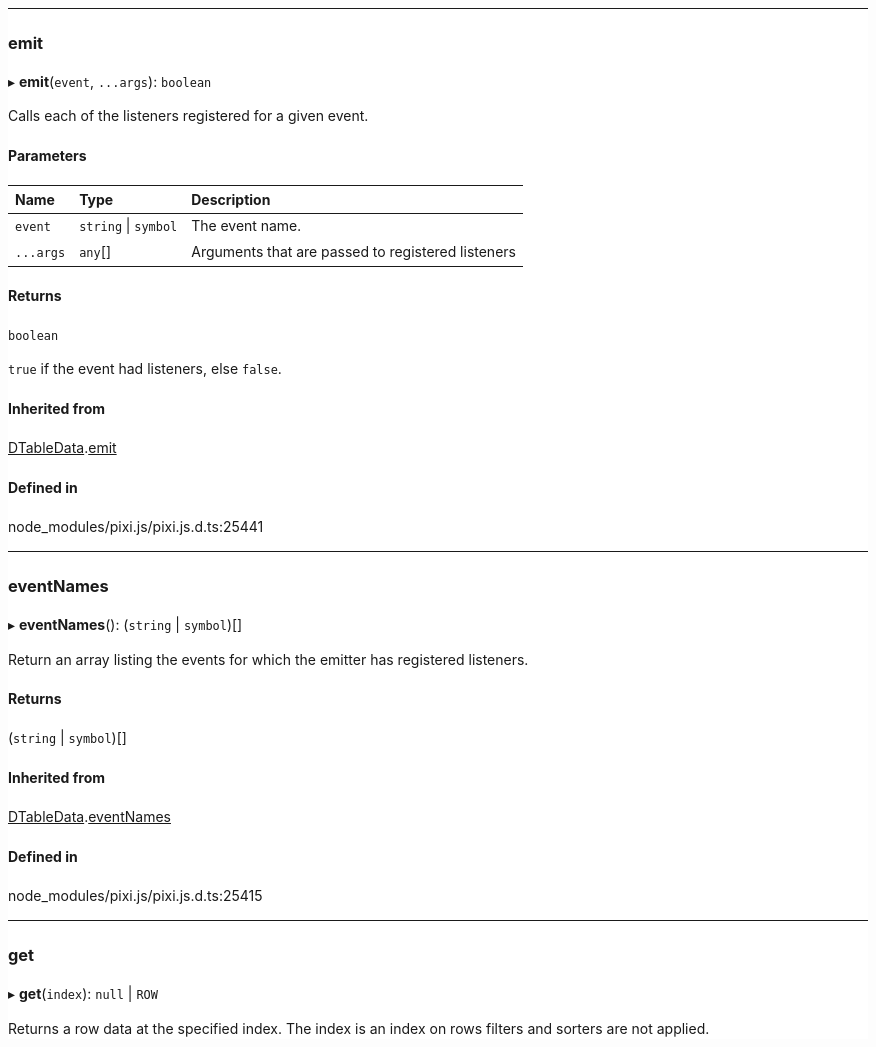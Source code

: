 ___

### emit

▸ **emit**(`event`, `...args`): `boolean`

Calls each of the listeners registered for a given event.

#### Parameters

| Name | Type | Description |
| :------ | :------ | :------ |
| `event` | `string` \| `symbol` | The event name. |
| `...args` | `any`[] | Arguments that are passed to registered listeners |

#### Returns

`boolean`

`true` if the event had listeners, else `false`.

#### Inherited from

[DTableData](DTableData.md).[emit](DTableData.md#emit)

#### Defined in

node_modules/pixi.js/pixi.js.d.ts:25441

___

### eventNames

▸ **eventNames**(): (`string` \| `symbol`)[]

Return an array listing the events for which the emitter has registered listeners.

#### Returns

(`string` \| `symbol`)[]

#### Inherited from

[DTableData](DTableData.md).[eventNames](DTableData.md#eventnames)

#### Defined in

node_modules/pixi.js/pixi.js.d.ts:25415

___

### get

▸ **get**(`index`): ``null`` \| `ROW`

Returns a row data at the specified index.
The index is an index on rows filters and sorters are not applied.
